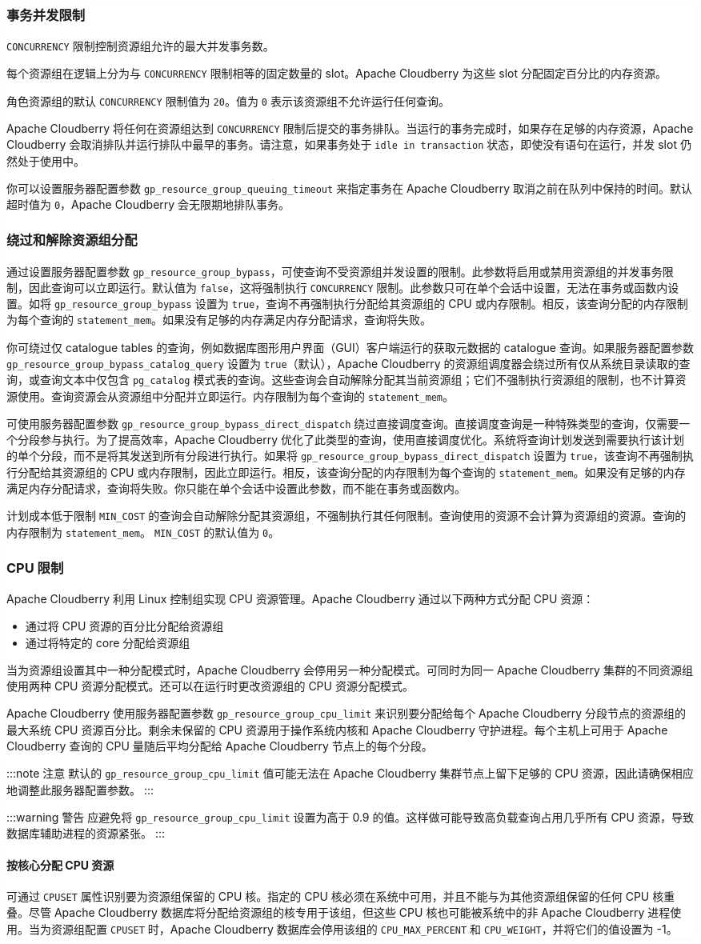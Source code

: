 ### 事务并发限制

`CONCURRENCY` 限制控制资源组允许的最大并发事务数。

每个资源组在逻辑上分为与 `CONCURRENCY` 限制相等的固定数量的 slot。Apache Cloudberry 为这些 slot 分配固定百分比的内存资源。

角色资源组的默认 `CONCURRENCY` 限制值为 `20`。值为 `0` 表示该资源组不允许运行任何查询。

Apache Cloudberry 将任何在资源组达到 `CONCURRENCY` 限制后提交的事务排队。当运行的事务完成时，如果存在足够的内存资源，Apache Cloudberry 会取消排队并运行排队中最早的事务。请注意，如果事务处于 `idle in transaction` 状态，即使没有语句在运行，并发 slot 仍然处于使用中。

你可以设置服务器配置参数 `gp_resource_group_queuing_timeout` 来指定事务在 Apache Cloudberry 取消之前在队列中保持的时间。默认超时值为 `0`，Apache Cloudberry 会无限期地排队事务。

### 绕过和解除资源组分配

通过设置服务器配置参数 `gp_resource_group_bypass`，可使查询不受资源组并发设置的限制。此参数将启用或禁用资源组的并发事务限制，因此查询可以立即运行。默认值为 `false`，这将强制执行 `CONCURRENCY` 限制。此参数只可在单个会话中设置，无法在事务或函数内设置。如将 `gp_resource_group_bypass` 设置为 `true`，查询不再强制执行分配给其资源组的 CPU 或内存限制。相反，该查询分配的内存限制为每个查询的 `statement_mem`。如果没有足够的内存满足内存分配请求，查询将失败。

你可绕过仅 catalogue tables 的查询，例如数据库图形用户界面（GUI）客户端运行的获取元数据的 catalogue 查询。如果服务器配置参数 `gp_resource_group_bypass_catalog_query` 设置为 `true`（默认），Apache Cloudberry 的资源组调度器会绕过所有仅从系统目录读取的查询，或查询文本中仅包含 `pg_catalog` 模式表的查询。这些查询会自动解除分配其当前资源组；它们不强制执行资源组的限制，也不计算资源使用。查询资源会从资源组中分配并立即运行。内存限制为每个查询的 `statement_mem`。

可使用服务器配置参数 `gp_resource_group_bypass_direct_dispatch` 绕过直接调度查询。直接调度查询是一种特殊类型的查询，仅需要一个分段参与执行。为了提高效率，Apache Cloudberry 优化了此类型的查询，使用直接调度优化。系统将查询计划发送到需要执行该计划的单个分段，而不是将其发送到所有分段进行执行。如果将 `gp_resource_group_bypass_direct_dispatch` 设置为 `true`，该查询不再强制执行分配给其资源组的 CPU 或内存限制，因此立即运行。相反，该查询分配的内存限制为每个查询的 `statement_mem`。如果没有足够的内存满足内存分配请求，查询将失败。你只能在单个会话中设置此参数，而不能在事务或函数内。

计划成本低于限制 `MIN_COST` 的查询会自动解除分配其资源组，不强制执行其任何限制。查询使用的资源不会计算为资源组的资源。查询的内存限制为 `statement_mem`。 `MIN_COST` 的默认值为 `0`。

### CPU 限制

Apache Cloudberry 利用 Linux 控制组实现 CPU 资源管理。Apache Cloudberry 通过以下两种方式分配 CPU 资源：

- 通过将 CPU 资源的百分比分配给资源组
- 通过将特定的 core 分配给资源组

当为资源组设置其中一种分配模式时，Apache Cloudberry 会停用另一种分配模式。可同时为同一 Apache Cloudberry 集群的不同资源组使用两种 CPU 资源分配模式。还可以在运行时更改资源组的 CPU 资源分配模式。

Apache Cloudberry 使用服务器配置参数 `gp_resource_group_cpu_limit` 来识别要分配给每个 Apache Cloudberry 分段节点的资源组的最大系统 CPU 资源百分比。剩余未保留的 CPU 资源用于操作系统内核和 Apache Cloudberry 守护进程。每个主机上可用于 Apache Cloudberry 查询的 CPU 量随后平均分配给 Apache Cloudberry 节点上的每个分段。

:::note 注意
默认的 `gp_resource_group_cpu_limit` 值可能无法在 Apache Cloudberry 集群节点上留下足够的 CPU 资源，因此请确保相应地调整此服务器配置参数。
:::

:::warning 警告
应避免将 `gp_resource_group_cpu_limit` 设置为高于 0.9 的值。这样做可能导致高负载查询占用几乎所有 CPU 资源，导致数据库辅助进程的资源紧张。
:::

#### 按核心分配 CPU 资源

可通过 `CPUSET` 属性识别要为资源组保留的 CPU 核。指定的 CPU 核必须在系统中可用，并且不能与为其他资源组保留的任何 CPU 核重叠。尽管 Apache Cloudberry 数据库将分配给资源组的核专用于该组，但这些 CPU 核也可能被系统中的非 Apache Cloudberry 进程使用。当为资源组配置 `CPUSET` 时，Apache Cloudberry 数据库会停用该组的 `CPU_MAX_PERCENT` 和 `CPU_WEIGHT`，并将它们的值设置为 -1。
